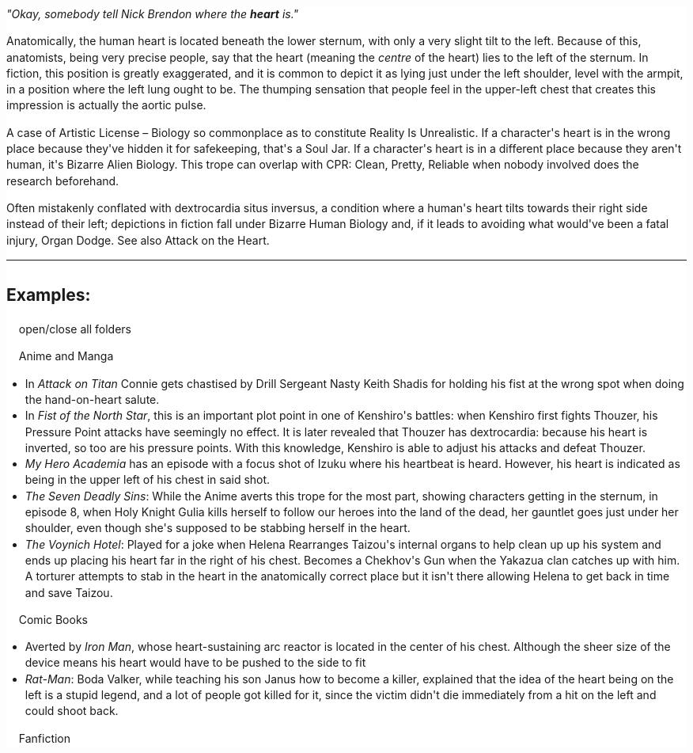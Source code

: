 _"Okay, somebody tell Nick Brendon where the **heart** is."_

Anatomically, the human heart is located beneath the lower sternum, with only a very slight tilt to the left. Because of this, anatomists, being very precise people, say that the heart (meaning the _centre_ of the heart) lies to the left of the sternum. In fiction, this position is greatly exaggerated, and it is common to depict it as lying just under the left shoulder, level with the armpit, in a position where the left lung ought to be. The thumping sensation that people feel in the upper-left chest that creates this impression is actually the aortic pulse.

A case of Artistic License – Biology so commonplace as to constitute Reality Is Unrealistic. If a character's heart is in the wrong place because they've hidden it for safekeeping, that's a Soul Jar. If a character's heart is in a different place because they aren't human, it's Bizarre Alien Biology. This trope can overlap with CPR: Clean, Pretty, Reliable when nobody involved does the research beforehand.

Often mistakenly conflated with dextrocardia situs inversus, a condition where a human's heart tilts towards their right side instead of their left; depictions in fiction fall under Bizarre Human Biology and, if it leads to avoiding what would've been a fatal injury, Organ Dodge. See also Attack on the Heart.

___

## Examples:

    open/close all folders 

    Anime and Manga 

-   In _Attack on Titan_ Connie gets chastised by Drill Sergeant Nasty Keith Shadis for holding his fist at the wrong spot when doing the hand-on-heart salute.
-   In _Fist of the North Star_, this is an important plot point in one of Kenshiro's battles: when Kenshiro first fights Thouzer, his Pressure Point attacks have seemingly no effect. It is later revealed that Thouzer has dextrocardia: because his heart is inverted, so too are his pressure points. With this knowledge, Kenshiro is able to adjust his attacks and defeat Thouzer.
-   _My Hero Academia_ has an episode with a focus shot of Izuku where his heartbeat is heard. However, his heart is indicated as being in the upper left of his chest in said shot.
-   _The Seven Deadly Sins_: While the Anime averts this trope for the most part, showing characters getting in the sternum, in episode 8, when Holy Knight Gulia kills herself to follow our heroes into the land of the dead, her gauntlet goes just under her shoulder, even though she's supposed to be stabbing herself in the heart.
-   _The Voynich Hotel_: Played for a joke when Helena Rearranges Taizou's internal organs to help clean up up his system and ends up placing his heart far in the right of his chest. Becomes a Chekhov's Gun when the Yakazua clan catches up with him. A torturer attempts to stab in the heart in the anatomically correct place but it isn't there allowing Helena to get back in time and save Taizou.

    Comic Books 

-   Averted by _Iron Man_, whose heart-sustaining arc reactor is located in the center of his chest. Although the sheer size of the device means his heart would have to be pushed to the side to fit
-   _Rat-Man_: Boda Valker, while teaching his son Janus how to become a killer, explained that the idea of the heart being on the left is a stupid legend, and a lot of people got killed for it, since the victim didn't die immediately from a hit on the left and could shoot back.

    Fanfiction 
